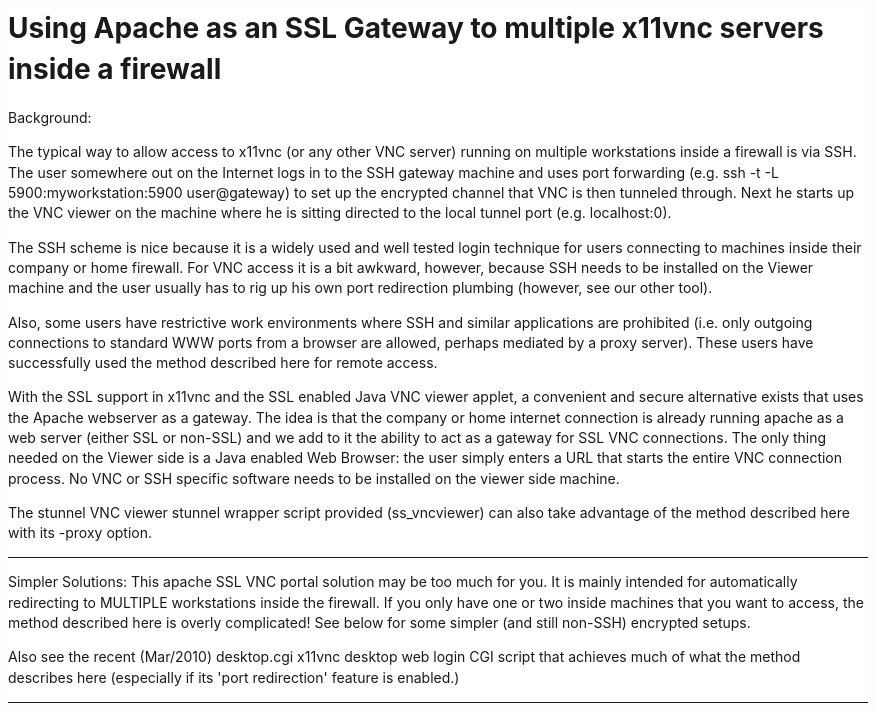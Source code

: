 # Using Apache as an SSL Gateway to multiple x11vnc servers inside a firewall

Background:

The typical way to allow access to x11vnc (or any other VNC server)
running on multiple workstations inside a firewall is via SSH. The
user somewhere out on the Internet logs in to the SSH gateway machine
and uses port forwarding (e.g. ssh -t -L 5900:myworkstation:5900
user@gateway) to set up the encrypted channel that VNC is then
tunneled through. Next he starts up the VNC viewer on the machine
where he is sitting directed to the local tunnel port (e.g.
localhost:0).

The SSH scheme is nice because it is a widely used and well tested
login technique for users connecting to machines inside their company
or home firewall. For VNC access it is a bit awkward, however, because
SSH needs to be installed on the Viewer machine and the user usually
has to rig up his own port redirection plumbing (however, see our
other tool).

Also, some users have restrictive work environments where SSH and
similar applications are prohibited (i.e. only outgoing connections to
standard WWW ports from a browser are allowed, perhaps mediated by a
proxy server). These users have successfully used the method described
here for remote access.

With the SSL support in x11vnc and the SSL enabled Java VNC viewer
applet, a convenient and secure alternative exists that uses the
Apache webserver as a gateway. The idea is that the company or home
internet connection is already running apache as a web server (either
SSL or non-SSL) and we add to it the ability to act as a gateway for
SSL VNC connections. The only thing needed on the Viewer side is a
Java enabled Web Browser: the user simply enters a URL that starts the
entire VNC connection process. No VNC or SSH specific software needs
to be installed on the viewer side machine.

The stunnel VNC viewer stunnel wrapper script provided (ss_vncviewer)
can also take advantage of the method described here with its -proxy
option.

---

Simpler Solutions: This apache SSL VNC portal solution may be too much
for you. It is mainly intended for automatically redirecting to
MULTIPLE workstations inside the firewall. If you only have one or two
inside machines that you want to access, the method described here is
overly complicated! See below for some simpler (and still non-SSH)
encrypted setups.

Also see the recent (Mar/2010) desktop.cgi x11vnc desktop web login
CGI script that achieves much of what the method describes here
(especially if its 'port redirection' feature is enabled.)

---